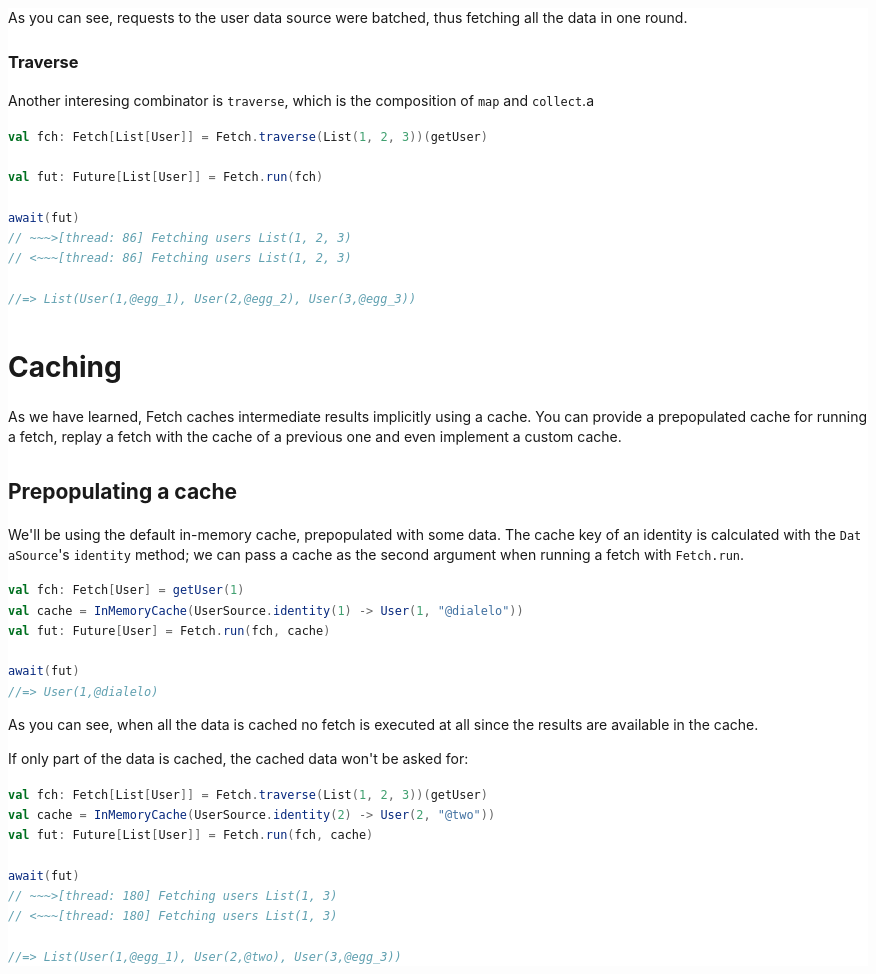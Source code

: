 As you can see, requests to the user data source were batched, thus fetching all the data in one round.

### Traverse

Another interesing combinator is `traverse`, which is the composition of `map` and `collect`.a

```scala
val fch: Fetch[List[User]] = Fetch.traverse(List(1, 2, 3))(getUser)

val fut: Future[List[User]] = Fetch.run(fch)

await(fut)
// ~~~>[thread: 86] Fetching users List(1, 2, 3)
// <~~~[thread: 86] Fetching users List(1, 2, 3)

//=> List(User(1,@egg_1), User(2,@egg_2), User(3,@egg_3))
```

# Caching

As we have learned, Fetch caches intermediate results implicitly using a cache. You can
provide a prepopulated cache for running a fetch, replay a fetch with the cache of a previous
one and even implement a custom cache.

## Prepopulating a cache

We'll be using the default in-memory cache, prepopulated with some data. The cache key of an identity
is calculated with the `DataSource`'s `identity` method; we can pass a cache as the second argument when
running a fetch with `Fetch.run`.

```scala
val fch: Fetch[User] = getUser(1)
val cache = InMemoryCache(UserSource.identity(1) -> User(1, "@dialelo"))
val fut: Future[User] = Fetch.run(fch, cache)

await(fut)
//=> User(1,@dialelo)
```

As you can see, when all the data is cached no fetch is executed at all since the results are available
in the cache.

If only part of the data is cached, the cached data won't be asked for:

```scala
val fch: Fetch[List[User]] = Fetch.traverse(List(1, 2, 3))(getUser)
val cache = InMemoryCache(UserSource.identity(2) -> User(2, "@two"))
val fut: Future[List[User]] = Fetch.run(fch, cache)

await(fut)
// ~~~>[thread: 180] Fetching users List(1, 3)
// <~~~[thread: 180] Fetching users List(1, 3)

//=> List(User(1,@egg_1), User(2,@two), User(3,@egg_3))
```
